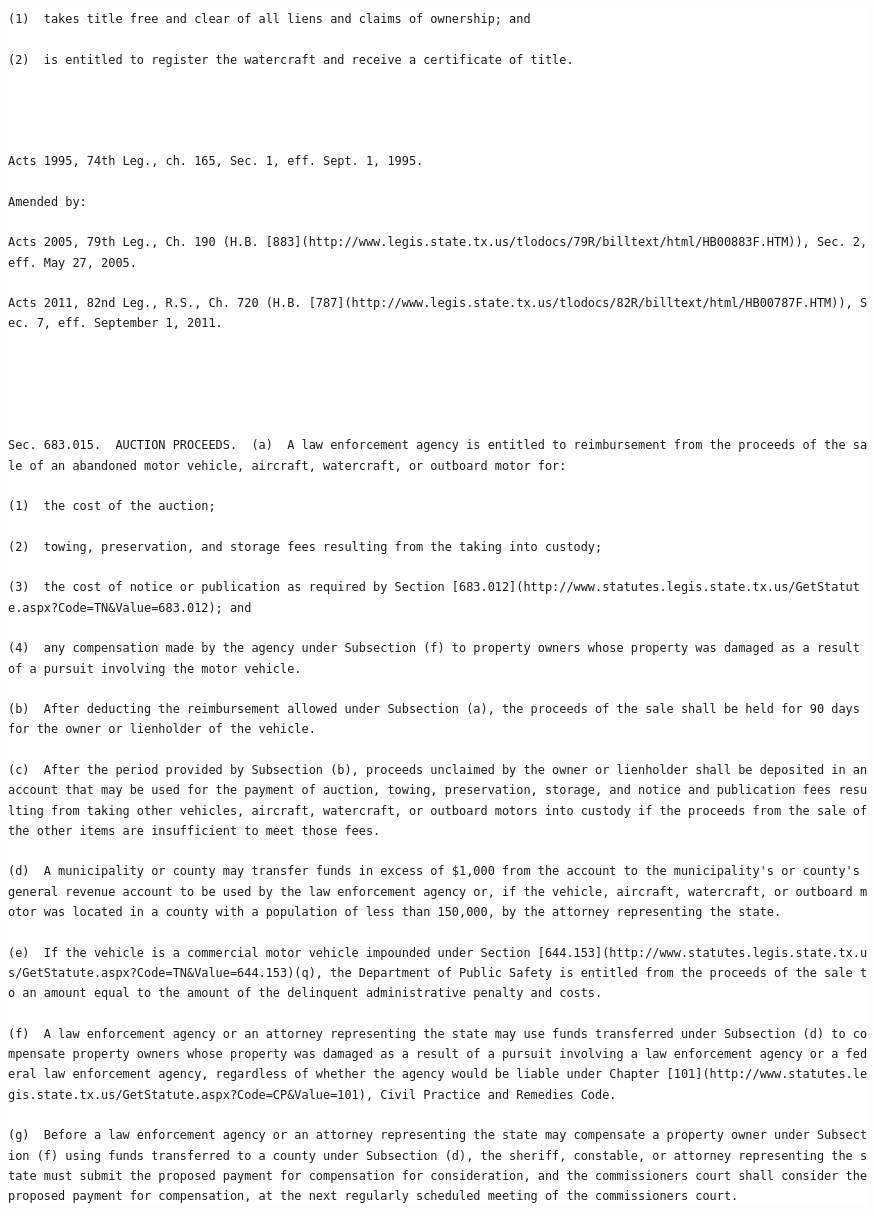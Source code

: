     (1)  takes title free and clear of all liens and claims of ownership; and
    
    (2)  is entitled to register the watercraft and receive a certificate of title.
    
    
    
    
    Acts 1995, 74th Leg., ch. 165, Sec. 1, eff. Sept. 1, 1995.
    
    Amended by: 
    
    Acts 2005, 79th Leg., Ch. 190 (H.B. [883](http://www.legis.state.tx.us/tlodocs/79R/billtext/html/HB00883F.HTM)), Sec. 2, eff. May 27, 2005.
    
    Acts 2011, 82nd Leg., R.S., Ch. 720 (H.B. [787](http://www.legis.state.tx.us/tlodocs/82R/billtext/html/HB00787F.HTM)), Sec. 7, eff. September 1, 2011.
    
    
    
    
    
    Sec. 683.015.  AUCTION PROCEEDS.  (a)  A law enforcement agency is entitled to reimbursement from the proceeds of the sale of an abandoned motor vehicle, aircraft, watercraft, or outboard motor for:
    
    (1)  the cost of the auction;
    
    (2)  towing, preservation, and storage fees resulting from the taking into custody;
    
    (3)  the cost of notice or publication as required by Section [683.012](http://www.statutes.legis.state.tx.us/GetStatute.aspx?Code=TN&Value=683.012); and
    
    (4)  any compensation made by the agency under Subsection (f) to property owners whose property was damaged as a result of a pursuit involving the motor vehicle.
    
    (b)  After deducting the reimbursement allowed under Subsection (a), the proceeds of the sale shall be held for 90 days for the owner or lienholder of the vehicle.
    
    (c)  After the period provided by Subsection (b), proceeds unclaimed by the owner or lienholder shall be deposited in an account that may be used for the payment of auction, towing, preservation, storage, and notice and publication fees resulting from taking other vehicles, aircraft, watercraft, or outboard motors into custody if the proceeds from the sale of the other items are insufficient to meet those fees.
    
    (d)  A municipality or county may transfer funds in excess of $1,000 from the account to the municipality's or county's general revenue account to be used by the law enforcement agency or, if the vehicle, aircraft, watercraft, or outboard motor was located in a county with a population of less than 150,000, by the attorney representing the state.
    
    (e)  If the vehicle is a commercial motor vehicle impounded under Section [644.153](http://www.statutes.legis.state.tx.us/GetStatute.aspx?Code=TN&Value=644.153)(q), the Department of Public Safety is entitled from the proceeds of the sale to an amount equal to the amount of the delinquent administrative penalty and costs.
    
    (f)  A law enforcement agency or an attorney representing the state may use funds transferred under Subsection (d) to compensate property owners whose property was damaged as a result of a pursuit involving a law enforcement agency or a federal law enforcement agency, regardless of whether the agency would be liable under Chapter [101](http://www.statutes.legis.state.tx.us/GetStatute.aspx?Code=CP&Value=101), Civil Practice and Remedies Code.
    
    (g)  Before a law enforcement agency or an attorney representing the state may compensate a property owner under Subsection (f) using funds transferred to a county under Subsection (d), the sheriff, constable, or attorney representing the state must submit the proposed payment for compensation for consideration, and the commissioners court shall consider the proposed payment for compensation, at the next regularly scheduled meeting of the commissioners court.
    